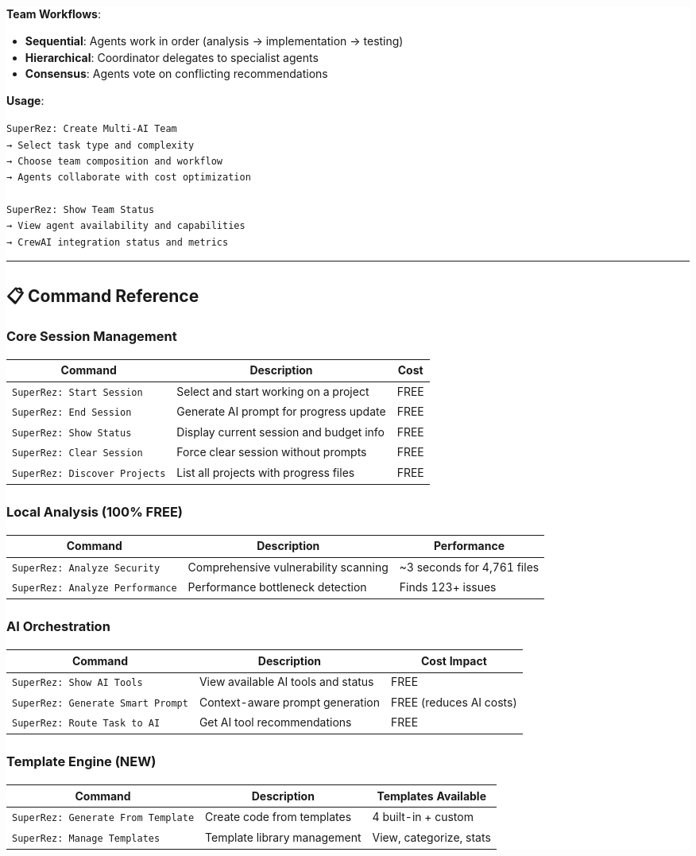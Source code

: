 **Team Workflows**:
- **Sequential**: Agents work in order (analysis → implementation → testing)
- **Hierarchical**: Coordinator delegates to specialist agents
- **Consensus**: Agents vote on conflicting recommendations

**Usage**:
```
SuperRez: Create Multi-AI Team
→ Select task type and complexity
→ Choose team composition and workflow
→ Agents collaborate with cost optimization

SuperRez: Show Team Status
→ View agent availability and capabilities
→ CrewAI integration status and metrics
```

---

## 📋 Command Reference

### **Core Session Management**
| Command | Description | Cost |
|---------|-------------|------|
| `SuperRez: Start Session` | Select and start working on a project | FREE |
| `SuperRez: End Session` | Generate AI prompt for progress update | FREE |
| `SuperRez: Show Status` | Display current session and budget info | FREE |
| `SuperRez: Clear Session` | Force clear session without prompts | FREE |
| `SuperRez: Discover Projects` | List all projects with progress files | FREE |

### **Local Analysis (100% FREE)**
| Command | Description | Performance |
|---------|-------------|-------------|
| `SuperRez: Analyze Security` | Comprehensive vulnerability scanning | ~3 seconds for 4,761 files |
| `SuperRez: Analyze Performance` | Performance bottleneck detection | Finds 123+ issues |

### **AI Orchestration**
| Command | Description | Cost Impact |
|---------|-------------|-------------|
| `SuperRez: Show AI Tools` | View available AI tools and status | FREE |
| `SuperRez: Generate Smart Prompt` | Context-aware prompt generation | FREE (reduces AI costs) |
| `SuperRez: Route Task to AI` | Get AI tool recommendations | FREE |

### **Template Engine (NEW)**
| Command | Description | Templates Available |
|---------|-------------|-------------------|
| `SuperRez: Generate From Template` | Create code from templates | 4 built-in + custom |
| `SuperRez: Manage Templates` | Template library management | View, categorize, stats |
